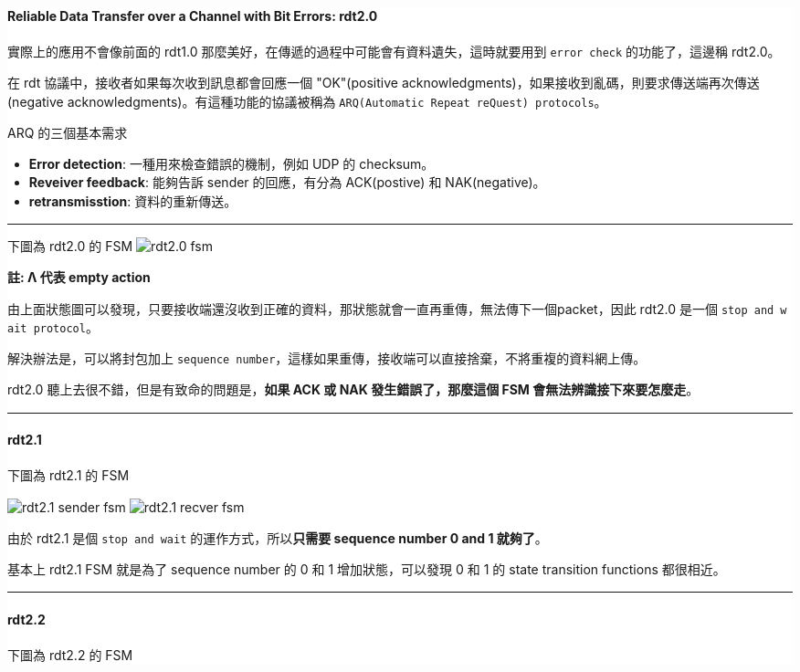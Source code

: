 

#### Reliable Data Transfer over a Channel with Bit Errors: rdt2.0

實際上的應用不會像前面的 rdt1.0 那麼美好，在傳遞的過程中可能會有資料遺失，這時就要用到 `error check` 的功能了，這邊稱 rdt2.0。

在 rdt 協議中，接收者如果每次收到訊息都會回應一個 "OK"(positive acknowledgments)，如果接收到亂碼，則要求傳送端再次傳送(negative  acknowledgments)。有這種功能的協議被稱為 `ARQ(Automatic Repeat reQuest) protocols`。

ARQ 的三個基本需求
- **Error detection**: 一種用來檢查錯誤的機制，例如 UDP 的 checksum。
- **Reveiver feedback**: 能夠告訴 sender 的回應，有分為 ACK(postive) 和 NAK(negative)。
- **retransmisstion**: 資料的重新傳送。

---
下圖為 rdt2.0 的 FSM
![rdt2.0 fsm](imgs/rdt2.0%20fsm.png)

**註: Λ 代表 empty action**

由上面狀態圖可以發現，只要接收端還沒收到正確的資料，那狀態就會一直再重傳，無法傳下一個packet，因此 rdt2.0 是一個 `stop and wait protocol`。

解決辦法是，可以將封包加上 `sequence number`，這樣如果重傳，接收端可以直接捨棄，不將重複的資料網上傳。

rdt2.0 聽上去很不錯，但是有致命的問題是，**如果 ACK 或 NAK 發生錯誤了，那麼這個 FSM 會無法辨識接下來要怎麼走**。

---
#### rdt2.1

下圖為 rdt2.1 的 FSM

![rdt2.1 sender fsm](imgs/rdt2.1%20sender%20fsm.png)
![rdt2.1 recver fsm](imgs/rdt2.1%20recver%20fsm.png)

由於 rdt2.1 是個 `stop and wait` 的運作方式，所以**只需要 sequence number 0 and 1 就夠了**。

基本上 rdt2.1 FSM 就是為了 sequence number 的 0 和 1 增加狀態，可以發現 0 和 1 的 state transition functions 都很相近。

---

#### rdt2.2

下圖為 rdt2.2 的 FSM
